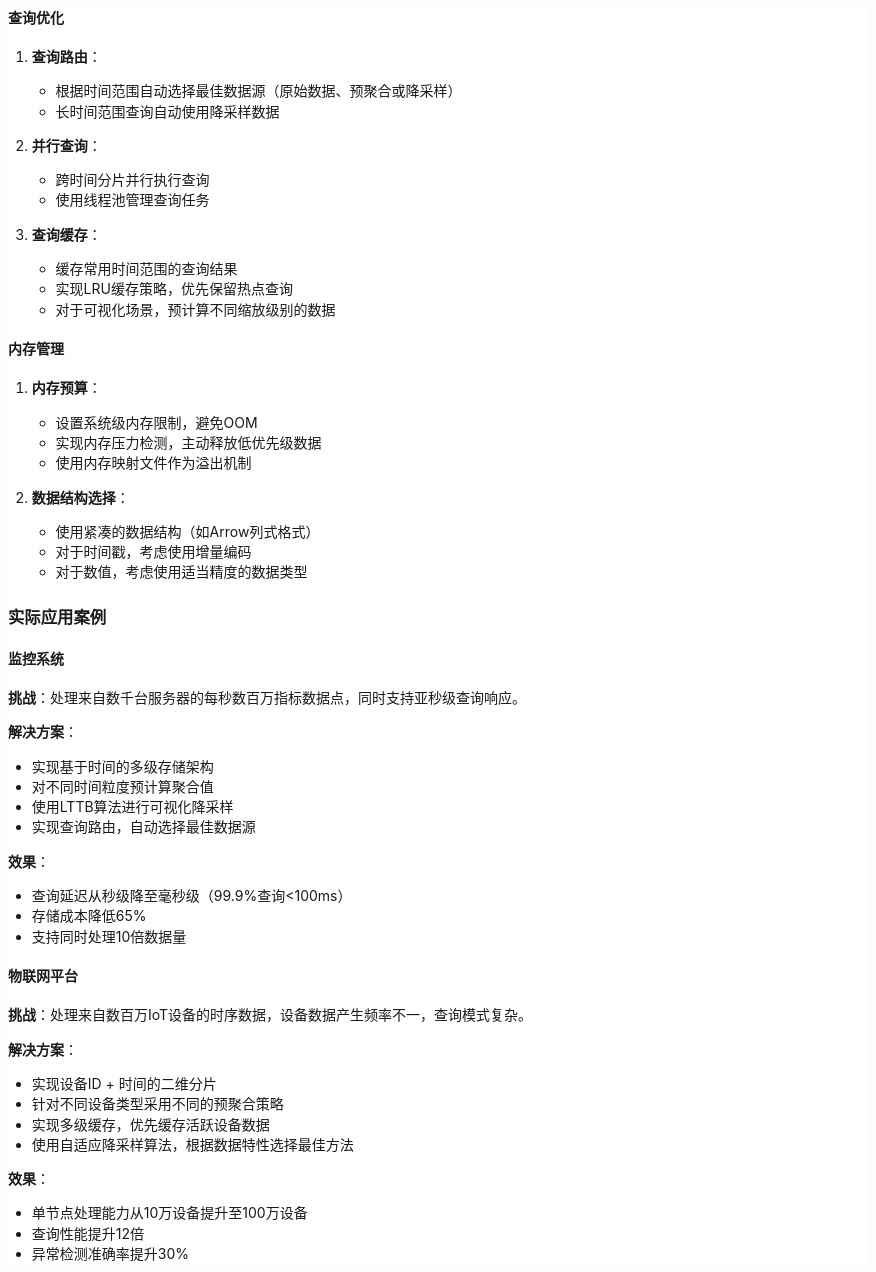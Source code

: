 #### 查询优化

1. **查询路由**：
   - 根据时间范围自动选择最佳数据源（原始数据、预聚合或降采样）
   - 长时间范围查询自动使用降采样数据

2. **并行查询**：
   - 跨时间分片并行执行查询
   - 使用线程池管理查询任务

3. **查询缓存**：
   - 缓存常用时间范围的查询结果
   - 实现LRU缓存策略，优先保留热点查询
   - 对于可视化场景，预计算不同缩放级别的数据

#### 内存管理

1. **内存预算**：
   - 设置系统级内存限制，避免OOM
   - 实现内存压力检测，主动释放低优先级数据
   - 使用内存映射文件作为溢出机制

2. **数据结构选择**：
   - 使用紧凑的数据结构（如Arrow列式格式）
   - 对于时间戳，考虑使用增量编码
   - 对于数值，考虑使用适当精度的数据类型

### 实际应用案例

#### 监控系统

**挑战**：处理来自数千台服务器的每秒数百万指标数据点，同时支持亚秒级查询响应。

**解决方案**：
- 实现基于时间的多级存储架构
- 对不同时间粒度预计算聚合值
- 使用LTTB算法进行可视化降采样
- 实现查询路由，自动选择最佳数据源

**效果**：
- 查询延迟从秒级降至毫秒级（99.9%查询<100ms）
- 存储成本降低65%
- 支持同时处理10倍数据量

#### 物联网平台

**挑战**：处理来自数百万IoT设备的时序数据，设备数据产生频率不一，查询模式复杂。

**解决方案**：
- 实现设备ID + 时间的二维分片
- 针对不同设备类型采用不同的预聚合策略
- 实现多级缓存，优先缓存活跃设备数据
- 使用自适应降采样算法，根据数据特性选择最佳方法

**效果**：
- 单节点处理能力从10万设备提升至100万设备
- 查询性能提升12倍
- 异常检测准确率提升30%
